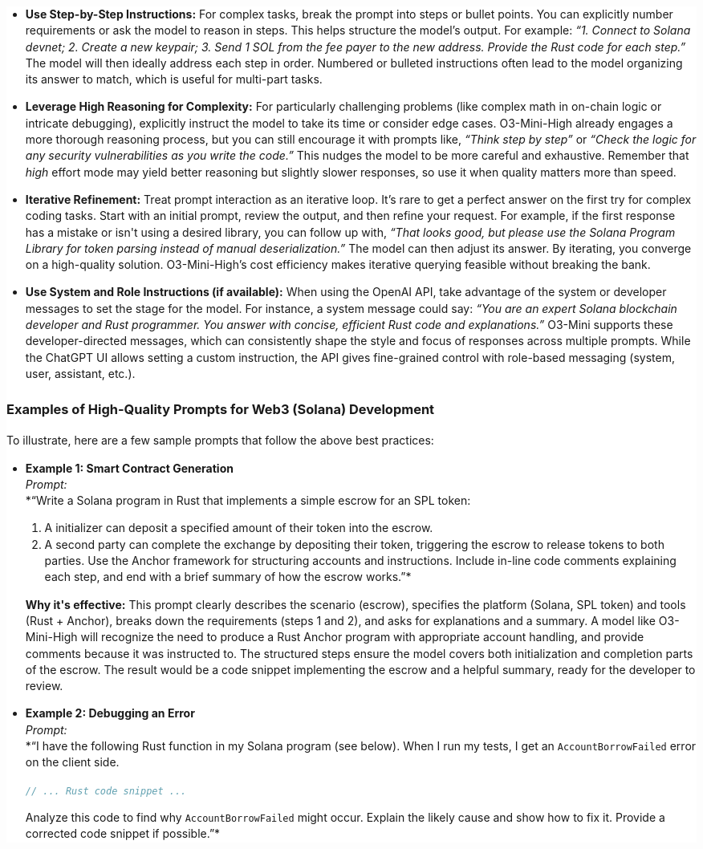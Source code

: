 - **Use Step-by-Step Instructions:** For complex tasks, break the prompt into steps or bullet points. You can explicitly number requirements or ask the model to reason in steps. This helps structure the model’s output. For example: *“1. Connect to Solana devnet; 2. Create a new keypair; 3. Send 1 SOL from the fee payer to the new address. Provide the Rust code for each step.”* The model will then ideally address each step in order. Numbered or bulleted instructions often lead to the model organizing its answer to match, which is useful for multi-part tasks.

- **Leverage High Reasoning for Complexity:** For particularly challenging problems (like complex math in on-chain logic or intricate debugging), explicitly instruct the model to take its time or consider edge cases. O3-Mini-High already engages a more thorough reasoning process, but you can still encourage it with prompts like, *“Think step by step”* or *“Check the logic for any security vulnerabilities as you write the code.”* This nudges the model to be more careful and exhaustive. Remember that *high* effort mode may yield better reasoning but slightly slower responses, so use it when quality matters more than speed.

- **Iterative Refinement:** Treat prompt interaction as an iterative loop. It’s rare to get a perfect answer on the first try for complex coding tasks. Start with an initial prompt, review the output, and then refine your request. For example, if the first response has a mistake or isn't using a desired library, you can follow up with, *“That looks good, but please use the Solana Program Library for token parsing instead of manual deserialization.”* The model can then adjust its answer. By iterating, you converge on a high-quality solution. O3-Mini-High’s cost efficiency makes iterative querying feasible without breaking the bank.

- **Use System and Role Instructions (if available):** When using the OpenAI API, take advantage of the system or developer messages to set the stage for the model. For instance, a system message could say: *“You are an expert Solana blockchain developer and Rust programmer. You answer with concise, efficient Rust code and explanations.”* O3-Mini supports these developer-directed messages, which can consistently shape the style and focus of responses across multiple prompts. While the ChatGPT UI allows setting a custom instruction, the API gives fine-grained control with role-based messaging (system, user, assistant, etc.).

### **Examples of High-Quality Prompts for Web3 (Solana) Development**

To illustrate, here are a few sample prompts that follow the above best practices:

- **Example 1: Smart Contract Generation**  
  *Prompt:*  
  *“Write a Solana program in Rust that implements a simple escrow for an SPL token:
  1. A initializer can deposit a specified amount of their token into the escrow.
  2. A second party can complete the exchange by depositing their token, triggering the escrow to release tokens to both parties.
  Use the Anchor framework for structuring accounts and instructions. Include in-line code comments explaining each step, and end with a brief summary of how the escrow works.”*  

  **Why it's effective:** This prompt clearly describes the scenario (escrow), specifies the platform (Solana, SPL token) and tools (Rust + Anchor), breaks down the requirements (steps 1 and 2), and asks for explanations and a summary. A model like O3-Mini-High will recognize the need to produce a Rust Anchor program with appropriate account handling, and provide comments because it was instructed to. The structured steps ensure the model covers both initialization and completion parts of the escrow. The result would be a code snippet implementing the escrow and a helpful summary, ready for the developer to review.

- **Example 2: Debugging an Error**  
  *Prompt:*  
  *“I have the following Rust function in my Solana program (see below). When I run my tests, I get an `AccountBorrowFailed` error on the client side. 
  ```rust
  // ... Rust code snippet ...
  ```
  Analyze this code to find why `AccountBorrowFailed` might occur. Explain the likely cause and show how to fix it. Provide a corrected code snippet if possible.”*  
